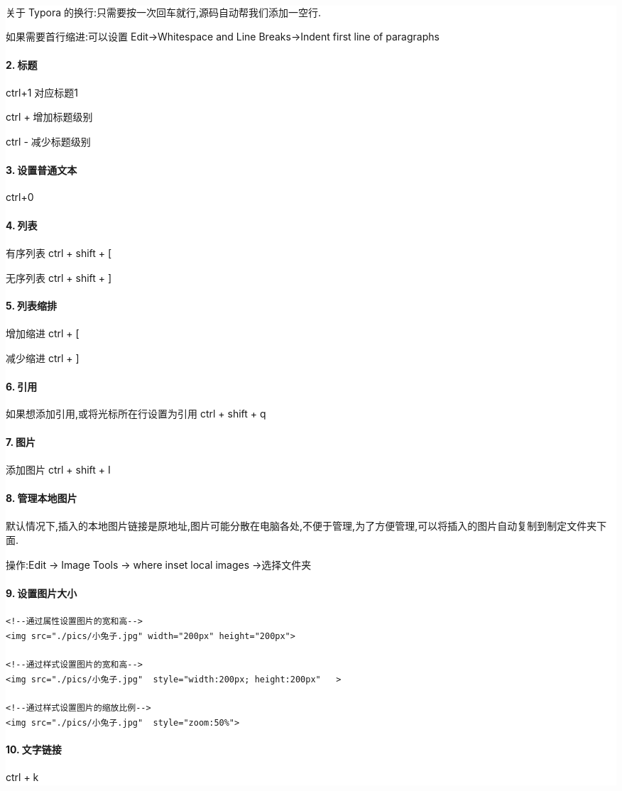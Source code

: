 关于 Typora 的换行:只需要按一次回车就行,源码自动帮我们添加一空行.

如果需要首行缩进:可以设置 Edit->Whitespace and Line Breaks->Indent first line of paragraphs

#### 2. 标题

ctrl+1 对应标题1

ctrl + 增加标题级别

ctrl - 减少标题级别

#### 3. 设置普通文本

ctrl+0

#### 4. 列表

有序列表 ctrl + shift + [

无序列表 ctrl + shift + ]

#### 5. 列表缩排

增加缩进 ctrl + [

减少缩进 ctrl + ]

#### 6. 引用

如果想添加引用,或将光标所在行设置为引用  ctrl + shift + q

#### 7. 图片

添加图片 ctrl + shift + I

#### 8. 管理本地图片

默认情况下,插入的本地图片链接是原地址,图片可能分散在电脑各处,不便于管理,为了方便管理,可以将插入的图片自动复制到制定文件夹下面.

操作:Edit -> Image Tools -> where inset local images ->选择文件夹

#### 9. 设置图片大小

```
<!--通过属性设置图片的宽和高-->
<img src="./pics/小兔子.jpg" width="200px" height="200px">

<!--通过样式设置图片的宽和高-->
<img src="./pics/小兔子.jpg"  style="width:200px; height:200px"   >

<!--通过样式设置图片的缩放比例-->
<img src="./pics/小兔子.jpg"  style="zoom:50%">
```

#### 10. 文字链接

ctrl + k 
